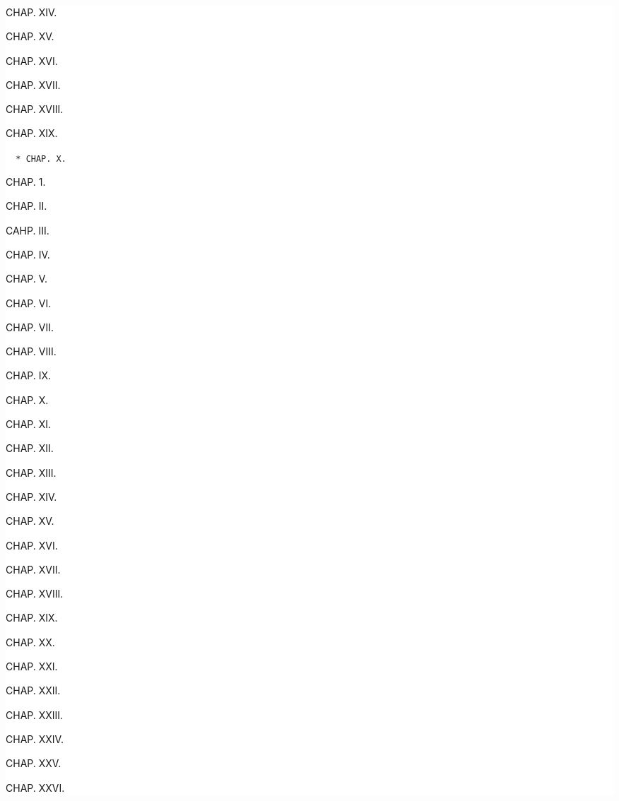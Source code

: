 CHAP. XIV.

CHAP. XV.

CHAP. XVI.

CHAP. XVII.

CHAP. XVIII.

CHAP. XIX.

      * CHAP. X.

CHAP. 1.

CHAP. II.

CAHP. III.

CHAP. IV.

CHAP. V.

CHAP. VI.

CHAP. VII.

CHAP. VIII.

CHAP. IX.

CHAP. X.

CHAP. XI.

CHAP. XII.

CHAP. XIII.

CHAP. XIV.

CHAP. XV.

CHAP. XVI.

CHAP. XVII.

CHAP. XVIII.

CHAP. XIX.

CHAP. XX.

CHAP. XXI.

CHAP. XXII.

CHAP. XXIII.

CHAP. XXIV.

CHAP. XXV.

CHAP. XXVI.
